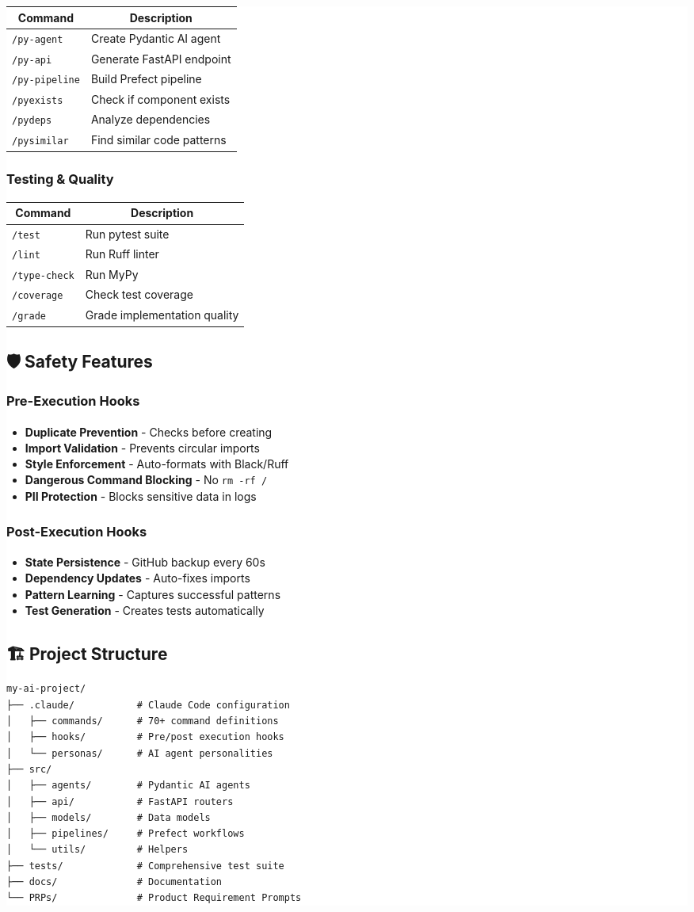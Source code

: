 | Command | Description |
|---------|-------------|
| `/py-agent` | Create Pydantic AI agent |
| `/py-api` | Generate FastAPI endpoint |
| `/py-pipeline` | Build Prefect pipeline |
| `/pyexists` | Check if component exists |
| `/pydeps` | Analyze dependencies |
| `/pysimilar` | Find similar code patterns |

### Testing & Quality

| Command | Description |
|---------|-------------|
| `/test` | Run pytest suite |
| `/lint` | Run Ruff linter |
| `/type-check` | Run MyPy |
| `/coverage` | Check test coverage |
| `/grade` | Grade implementation quality |

## 🛡️ Safety Features

### Pre-Execution Hooks
- **Duplicate Prevention** - Checks before creating
- **Import Validation** - Prevents circular imports
- **Style Enforcement** - Auto-formats with Black/Ruff
- **Dangerous Command Blocking** - No `rm -rf /`
- **PII Protection** - Blocks sensitive data in logs

### Post-Execution Hooks
- **State Persistence** - GitHub backup every 60s
- **Dependency Updates** - Auto-fixes imports
- **Pattern Learning** - Captures successful patterns
- **Test Generation** - Creates tests automatically

## 🏗️ Project Structure

```
my-ai-project/
├── .claude/           # Claude Code configuration
│   ├── commands/      # 70+ command definitions
│   ├── hooks/         # Pre/post execution hooks
│   └── personas/      # AI agent personalities
├── src/
│   ├── agents/        # Pydantic AI agents
│   ├── api/           # FastAPI routers
│   ├── models/        # Data models
│   ├── pipelines/     # Prefect workflows
│   └── utils/         # Helpers
├── tests/             # Comprehensive test suite
├── docs/              # Documentation
└── PRPs/              # Product Requirement Prompts
```
